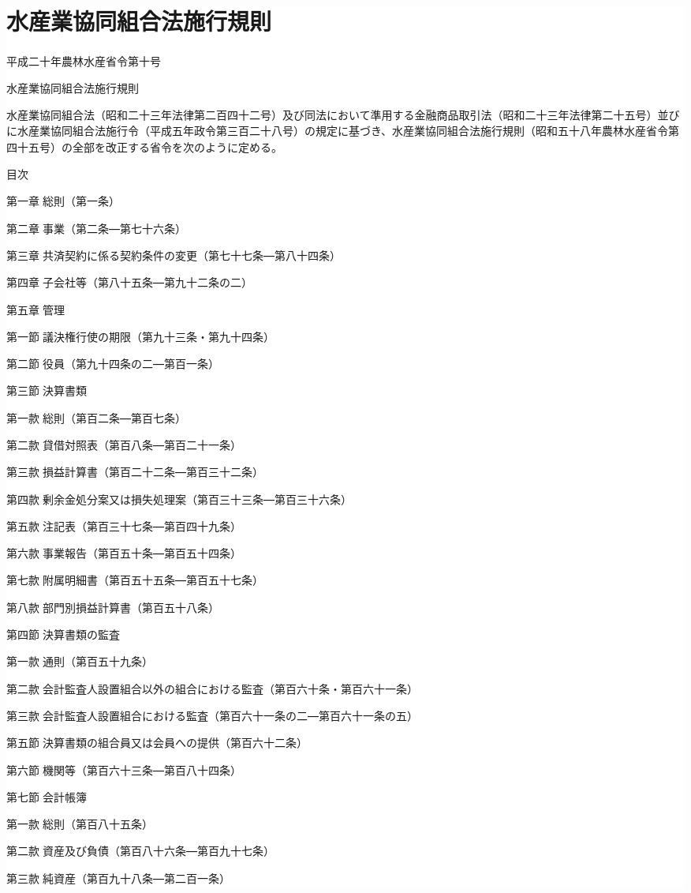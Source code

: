 # 水産業協同組合法施行規則

平成二十年農林水産省令第十号

水産業協同組合法施行規則

水産業協同組合法（昭和二十三年法律第二百四十二号）及び同法において準用する金融商品取引法（昭和二十三年法律第二十五号）並びに水産業協同組合法施行令（平成五年政令第三百二十八号）の規定に基づき、水産業協同組合法施行規則（昭和五十八年農林水産省令第四十五号）の全部を改正する省令を次のように定める。

目次

第一章 総則（第一条）

第二章 事業（第二条―第七十六条）

第三章 共済契約に係る契約条件の変更（第七十七条―第八十四条）

第四章 子会社等（第八十五条―第九十二条の二）

第五章 管理

第一節 議決権行使の期限（第九十三条・第九十四条）

第二節 役員（第九十四条の二―第百一条）

第三節 決算書類

第一款 総則（第百二条―第百七条）

第二款 貸借対照表（第百八条―第百二十一条）

第三款 損益計算書（第百二十二条―第百三十二条）

第四款 剰余金処分案又は損失処理案（第百三十三条―第百三十六条）

第五款 注記表（第百三十七条―第百四十九条）

第六款 事業報告（第百五十条―第百五十四条）

第七款 附属明細書（第百五十五条―第百五十七条）

第八款 部門別損益計算書（第百五十八条）

第四節 決算書類の監査

第一款 通則（第百五十九条）

第二款 会計監査人設置組合以外の組合における監査（第百六十条・第百六十一条）

第三款 会計監査人設置組合における監査（第百六十一条の二―第百六十一条の五）

第五節 決算書類の組合員又は会員への提供（第百六十二条）

第六節 機関等（第百六十三条―第百八十四条）

第七節 会計帳簿

第一款 総則（第百八十五条）

第二款 資産及び負債（第百八十六条―第百九十七条）

第三款 純資産（第百九十八条―第二百一条）
